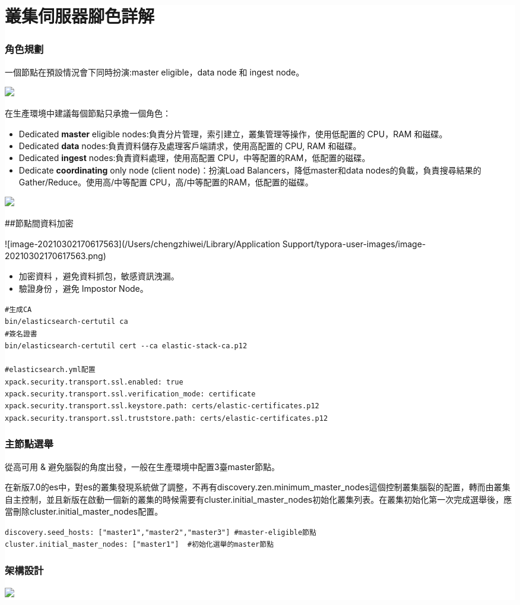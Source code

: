 # 叢集伺服器腳色詳解

### 角色規劃

一個節點在預設情況會下同時扮演:master eligible，data node 和 ingest node。

![](https://chengzw258.oss-cn-beijing.aliyuncs.com/Elasticsearch/20210224155022.png)

在生產環境中建議每個節點只承擔一個角色：

* Dedicated **master** eligible nodes:負責分片管理，索引建立，叢集管理等操作，使用低配置的 CPU，RAM 和磁碟。
* Dedicated **data** nodes:負責資料儲存及處理客戶端請求，使用高配置的 CPU, RAM 和磁碟。
* Dedicated **ingest** nodes:負責資料處理，使用高配置 CPU，中等配置的RAM，低配置的磁碟。
* Dedicate **coordinating** only node \(client node\)：扮演Load Balancers，降低master和data nodes的負載，負責搜尋結果的Gather/Reduce。使用高/中等配置 CPU，高/中等配置的RAM，低配置的磁碟。

![](https://chengzw258.oss-cn-beijing.aliyuncs.com/Elasticsearch/20210224155748.png)

\#\#節點間資料加密

!\[image-20210302170617563\]\(/Users/chengzhiwei/Library/Application Support/typora-user-images/image-20210302170617563.png\)

* 加密資料 ，避免資料抓包，敏感資訊洩漏。
* 驗證身份 ，避免 Impostor Node。

```text
#生成CA
bin/elasticsearch-certutil ca
#簽名證書
bin/elasticsearch-certutil cert --ca elastic-stack-ca.p12

#elasticsearch.yml配置
xpack.security.transport.ssl.enabled: true
xpack.security.transport.ssl.verification_mode: certificate
xpack.security.transport.ssl.keystore.path: certs/elastic-certificates.p12
xpack.security.transport.ssl.truststore.path: certs/elastic-certificates.p12
```

### 主節點選舉

從高可用 & 避免腦裂的角度出發，一般在生產環境中配置3臺master節點。

在新版7.0的es中，對es的叢集發現系統做了調整，不再有discovery.zen.minimum\_master\_nodes這個控制叢集腦裂的配置，轉而由叢集自主控制，並且新版在啟動一個新的叢集的時候需要有cluster.initial\_master\_nodes初始化叢集列表。在叢集初始化第一次完成選舉後，應當刪除cluster.initial\_master\_nodes配置。

```text
discovery.seed_hosts: ["master1","master2","master3"] #master-eligible節點
cluster.initial_master_nodes: ["master1"]  #初始化選舉的master節點
```

### 架構設計

![](https://chengzw258.oss-cn-beijing.aliyuncs.com/Elasticsearch/20210224160329.png)
